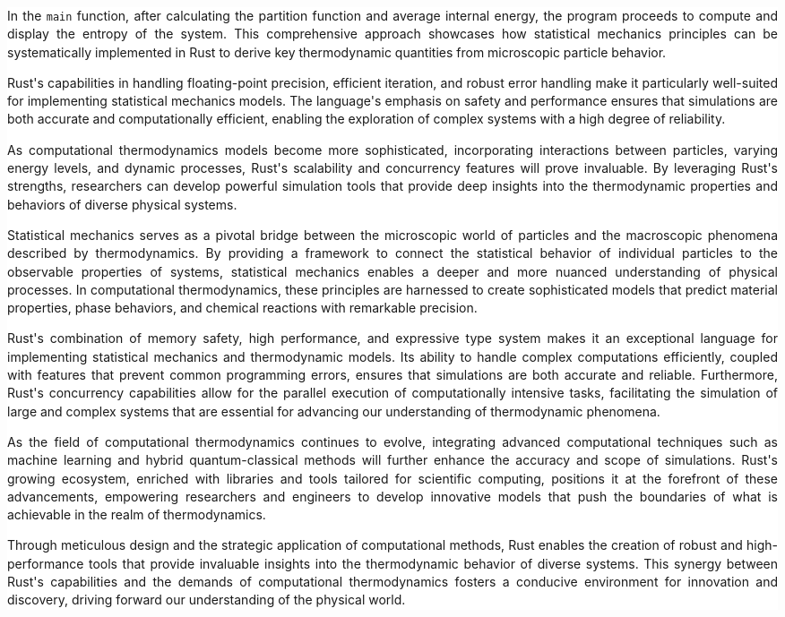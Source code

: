 <p style="text-align: justify;">
In the <code>main</code> function, after calculating the partition function and average internal energy, the program proceeds to compute and display the entropy of the system. This comprehensive approach showcases how statistical mechanics principles can be systematically implemented in Rust to derive key thermodynamic quantities from microscopic particle behavior.
</p>

<p style="text-align: justify;">
Rust's capabilities in handling floating-point precision, efficient iteration, and robust error handling make it particularly well-suited for implementing statistical mechanics models. The language's emphasis on safety and performance ensures that simulations are both accurate and computationally efficient, enabling the exploration of complex systems with a high degree of reliability.
</p>

<p style="text-align: justify;">
As computational thermodynamics models become more sophisticated, incorporating interactions between particles, varying energy levels, and dynamic processes, Rust's scalability and concurrency features will prove invaluable. By leveraging Rust's strengths, researchers can develop powerful simulation tools that provide deep insights into the thermodynamic properties and behaviors of diverse physical systems.
</p>

<p style="text-align: justify;">
Statistical mechanics serves as a pivotal bridge between the microscopic world of particles and the macroscopic phenomena described by thermodynamics. By providing a framework to connect the statistical behavior of individual particles to the observable properties of systems, statistical mechanics enables a deeper and more nuanced understanding of physical processes. In computational thermodynamics, these principles are harnessed to create sophisticated models that predict material properties, phase behaviors, and chemical reactions with remarkable precision.
</p>

<p style="text-align: justify;">
Rust's combination of memory safety, high performance, and expressive type system makes it an exceptional language for implementing statistical mechanics and thermodynamic models. Its ability to handle complex computations efficiently, coupled with features that prevent common programming errors, ensures that simulations are both accurate and reliable. Furthermore, Rust's concurrency capabilities allow for the parallel execution of computationally intensive tasks, facilitating the simulation of large and complex systems that are essential for advancing our understanding of thermodynamic phenomena.
</p>

<p style="text-align: justify;">
As the field of computational thermodynamics continues to evolve, integrating advanced computational techniques such as machine learning and hybrid quantum-classical methods will further enhance the accuracy and scope of simulations. Rust's growing ecosystem, enriched with libraries and tools tailored for scientific computing, positions it at the forefront of these advancements, empowering researchers and engineers to develop innovative models that push the boundaries of what is achievable in the realm of thermodynamics.
</p>

<p style="text-align: justify;">
Through meticulous design and the strategic application of computational methods, Rust enables the creation of robust and high-performance tools that provide invaluable insights into the thermodynamic behavior of diverse systems. This synergy between Rust's capabilities and the demands of computational thermodynamics fosters a conducive environment for innovation and discovery, driving forward our understanding of the physical world.
</p>
